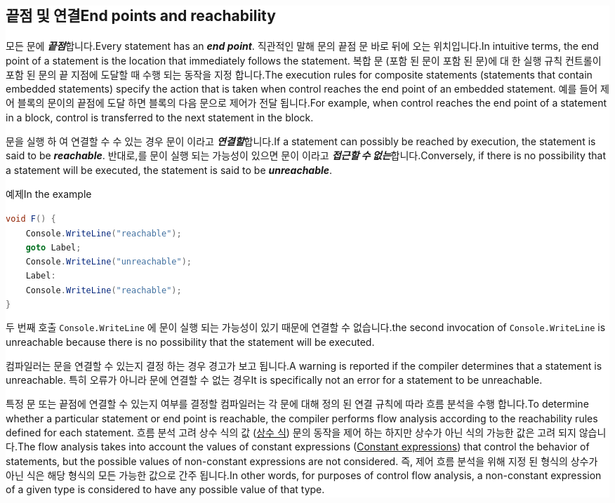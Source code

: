## <a name="end-points-and-reachability"></a><span data-ttu-id="c3468-110">끝점 및 연결</span><span class="sxs-lookup"><span data-stu-id="c3468-110">End points and reachability</span></span>

<span data-ttu-id="c3468-111">모든 문에 ***끝점***합니다.</span><span class="sxs-lookup"><span data-stu-id="c3468-111">Every statement has an ***end point***.</span></span> <span data-ttu-id="c3468-112">직관적인 말해 문의 끝점 문 바로 뒤에 오는 위치입니다.</span><span class="sxs-lookup"><span data-stu-id="c3468-112">In intuitive terms, the end point of a statement is the location that immediately follows the statement.</span></span> <span data-ttu-id="c3468-113">복합 문 (포함 된 문이 포함 된 문)에 대 한 실행 규칙 컨트롤이 포함 된 문의 끝 지점에 도달할 때 수행 되는 동작을 지정 합니다.</span><span class="sxs-lookup"><span data-stu-id="c3468-113">The execution rules for composite statements (statements that contain embedded statements) specify the action that is taken when control reaches the end point of an embedded statement.</span></span> <span data-ttu-id="c3468-114">예를 들어 제어 블록의 문이의 끝점에 도달 하면 블록의 다음 문으로 제어가 전달 됩니다.</span><span class="sxs-lookup"><span data-stu-id="c3468-114">For example, when control reaches the end point of a statement in a block, control is transferred to the next statement in the block.</span></span>

<span data-ttu-id="c3468-115">문을 실행 하 여 연결할 수 수 있는 경우 문이 이라고 ***연결할***합니다.</span><span class="sxs-lookup"><span data-stu-id="c3468-115">If a statement can possibly be reached by execution, the statement is said to be ***reachable***.</span></span> <span data-ttu-id="c3468-116">반대로,를 문이 실행 되는 가능성이 있으면 문이 이라고 ***접근할 수 없는***합니다.</span><span class="sxs-lookup"><span data-stu-id="c3468-116">Conversely, if there is no possibility that a statement will be executed, the statement is said to be ***unreachable***.</span></span>

<span data-ttu-id="c3468-117">예제</span><span class="sxs-lookup"><span data-stu-id="c3468-117">In the example</span></span>
```csharp
void F() {
    Console.WriteLine("reachable");
    goto Label;
    Console.WriteLine("unreachable");
    Label:
    Console.WriteLine("reachable");
}
```
<span data-ttu-id="c3468-118">두 번째 호출 `Console.WriteLine` 에 문이 실행 되는 가능성이 있기 때문에 연결할 수 없습니다.</span><span class="sxs-lookup"><span data-stu-id="c3468-118">the second invocation of `Console.WriteLine` is unreachable because there is no possibility that the statement will be executed.</span></span>

<span data-ttu-id="c3468-119">컴파일러는 문을 연결할 수 있는지 결정 하는 경우 경고가 보고 됩니다.</span><span class="sxs-lookup"><span data-stu-id="c3468-119">A warning is reported if the compiler determines that a statement is unreachable.</span></span> <span data-ttu-id="c3468-120">특히 오류가 아니라 문에 연결할 수 없는 경우</span><span class="sxs-lookup"><span data-stu-id="c3468-120">It is specifically not an error for a statement to be unreachable.</span></span>

<span data-ttu-id="c3468-121">특정 문 또는 끝점에 연결할 수 있는지 여부를 결정할 컴파일러는 각 문에 대해 정의 된 연결 규칙에 따라 흐름 분석을 수행 합니다.</span><span class="sxs-lookup"><span data-stu-id="c3468-121">To determine whether a particular statement or end point is reachable, the compiler performs flow analysis according to the reachability rules defined for each statement.</span></span> <span data-ttu-id="c3468-122">흐름 분석 고려 상수 식의 값 ([상수 식](expressions.md#constant-expressions)) 문의 동작을 제어 하는 하지만 상수가 아닌 식의 가능한 값은 고려 되지 않습니다.</span><span class="sxs-lookup"><span data-stu-id="c3468-122">The flow analysis takes into account the values of constant expressions ([Constant expressions](expressions.md#constant-expressions)) that control the behavior of statements, but the possible values of non-constant expressions are not considered.</span></span> <span data-ttu-id="c3468-123">즉, 제어 흐름 분석을 위해 지정 된 형식의 상수가 아닌 식은 해당 형식의 모든 가능한 값으로 간주 됩니다.</span><span class="sxs-lookup"><span data-stu-id="c3468-123">In other words, for purposes of control flow analysis, a non-constant expression of a given type is considered to have any possible value of that type.</span></span>
